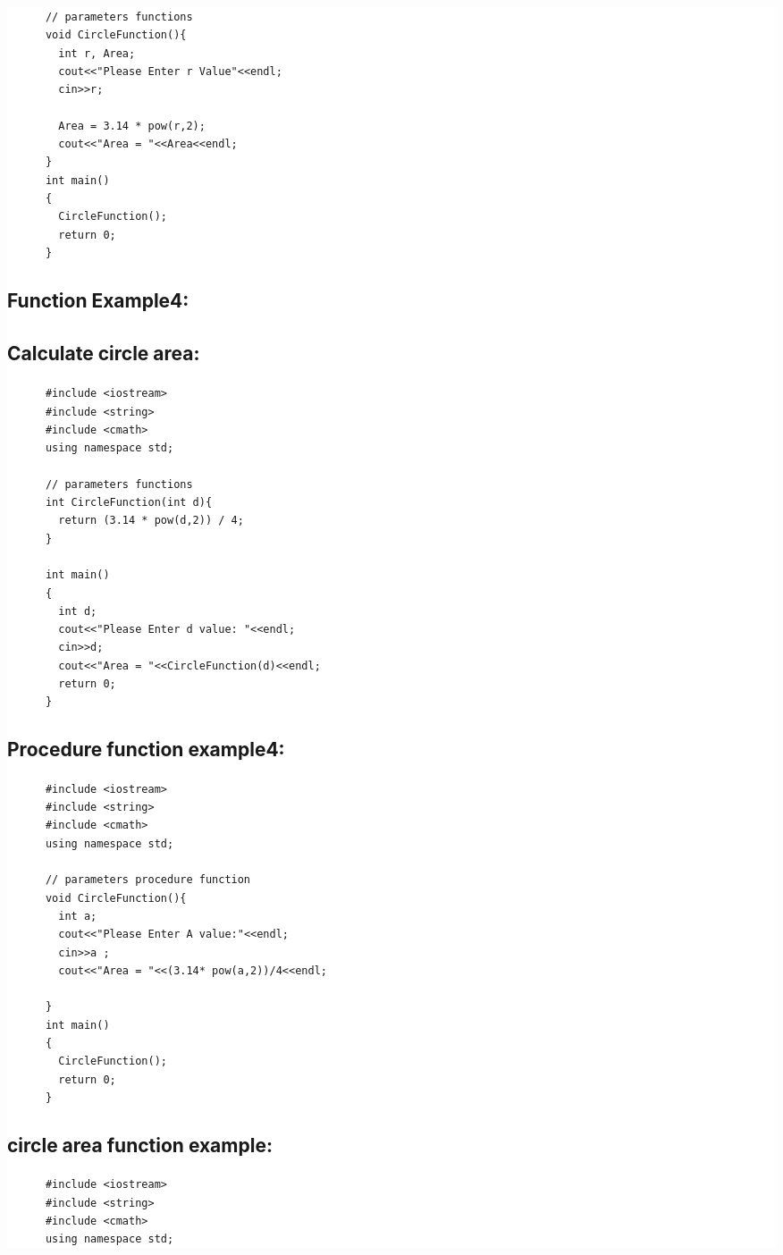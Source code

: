           // parameters functions
          void CircleFunction(){
            int r, Area;
            cout<<"Please Enter r Value"<<endl;
            cin>>r;
          
            Area = 3.14 * pow(r,2);
            cout<<"Area = "<<Area<<endl;
          }
          int main()
          {
            CircleFunction();
            return 0;
          }
## Function Example4:
## Calculate circle area:
          #include <iostream>
          #include <string>
          #include <cmath>
          using namespace std;
          
          // parameters functions
          int CircleFunction(int d){
            return (3.14 * pow(d,2)) / 4;
          }
          
          int main()
          {  
            int d;
            cout<<"Please Enter d value: "<<endl;
            cin>>d;
            cout<<"Area = "<<CircleFunction(d)<<endl;
            return 0;
          }
## Procedure function example4:
          #include <iostream>
          #include <string>
          #include <cmath>
          using namespace std;
          
          // parameters procedure function
          void CircleFunction(){
            int a;
            cout<<"Please Enter A value:"<<endl;
            cin>>a ;
            cout<<"Area = "<<(3.14* pow(a,2))/4<<endl;
          
          }
          int main()
          {  
            CircleFunction();
            return 0;
          }
## circle area function example:
          #include <iostream>
          #include <string>
          #include <cmath>
          using namespace std;
          